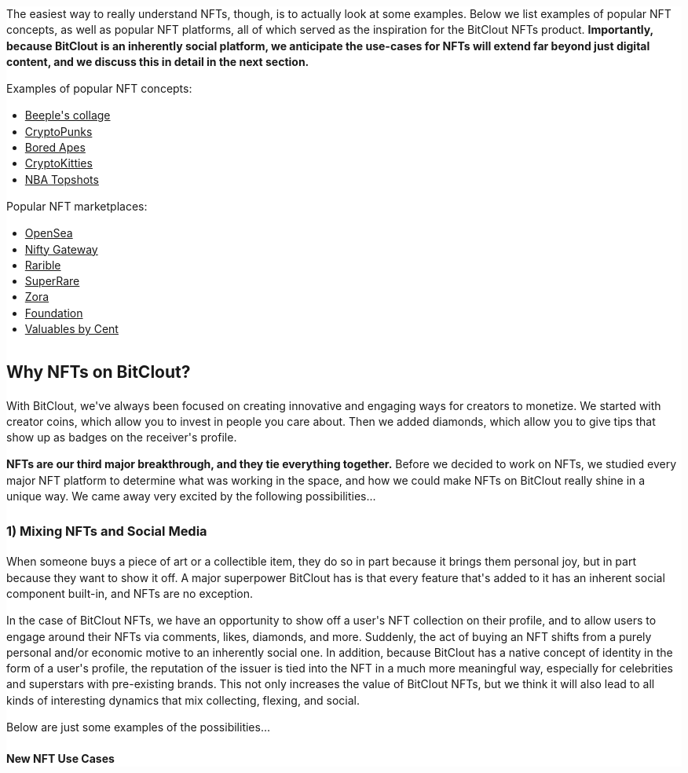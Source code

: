 The easiest way to really understand NFTs, though, is to actually look at some examples. Below we list examples of popular NFT concepts, as well as popular NFT platforms, all of which served as the inspiration for the BitClout NFTs product. **Importantly, because BitClout is an inherently social platform, we anticipate the use-cases for NFTs will extend far beyond just digital content, and we discuss this in detail in the next section.**

Examples of popular NFT concepts:

* [Beeple's collage](https://www.theverge.com/2021/3/11/22325054/beeple-christies-nft-sale-cost-everydays-69-million)
* [CryptoPunks](https://www.larvalabs.com/cryptopunks)
* [Bored Apes](https://boredapeyachtclub.com/)
* [CryptoKitties](https://www.cryptokitties.co/)
* [NBA Topshots](https://nbatopshot.com/)

Popular NFT marketplaces:

* [OpenSea](https://opensea.io/)
* [Nifty Gateway](https://superrare.co/)
* [Rarible](https://rarible.com/)
* [SuperRare](https://superrare.co/)
* [Zora](https://zora.co/)
* [Foundation](https://foundation.app/)
* [Valuables by Cent](v.cent.co)

## Why NFTs on BitClout?

With BitClout, we've always been focused on creating innovative and engaging ways for creators to monetize. We started with creator coins, which allow you to invest in people you care about. Then we added diamonds, which allow you to give tips that show up as badges on the receiver's profile.

**NFTs are our third major breakthrough, and they tie everything together.** Before we decided to work on NFTs, we studied every major NFT platform to determine what was working in the space, and how we could make NFTs on BitClout really shine in a unique way. We came away very excited by the following possibilities...

### 1\) Mixing NFTs and Social Media

When someone buys a piece of art or a collectible item, they do so in part because it brings them personal joy, but in part because they want to show it off. A major superpower BitClout has is that every feature that's added to it has an inherent social component built-in, and NFTs are no exception.

In the case of BitClout NFTs, we have an opportunity to show off a user's NFT collection on their profile, and to allow users to engage around their NFTs via comments, likes, diamonds, and more. Suddenly, the act of buying an NFT shifts from a purely personal and/or economic motive to an inherently social one. In addition, because BitClout has a native concept of identity in the form of a user's profile, the reputation of the issuer is tied into the NFT in a much more meaningful way, especially for celebrities and superstars with pre-existing brands. This not only increases the value of BitClout NFTs, but we think it will also lead to all kinds of interesting dynamics that mix collecting, flexing, and social.

Below are just some examples of the possibilities...

#### **New NFT Use Cases**
